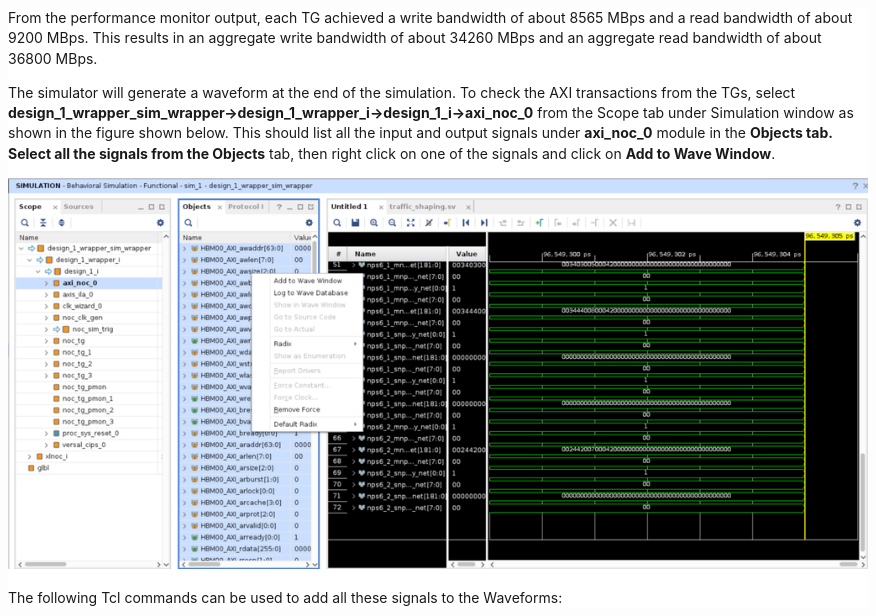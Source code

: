From the performance monitor output, each TG achieved a write bandwidth of about 8565 MBps and a read bandwidth of about 9200 MBps. This results in an aggregate write bandwidth of about 34260 MBps and an aggregate read bandwidth of about 36800 MBps.

The simulator will generate a waveform at the end of the simulation. To check the AXI transactions from the TGs, select **design_1_wrapper_sim_wrapper->design_1_wrapper_i->design_1_i->axi_noc_0** from the Scope tab under Simulation window as shown in the figure shown below. This should list all the input and output signals under **axi_noc_0** module in the **Objects tab. Select all the signals from the Objects** tab, then right click on one of the signals and click on **Add to Wave Window**.

![Simulation Signals Window](images/Simulation_Signals_Setup.PNG)

The following Tcl commands can be used to add all these signals to the Waveforms:

```tcl
```
